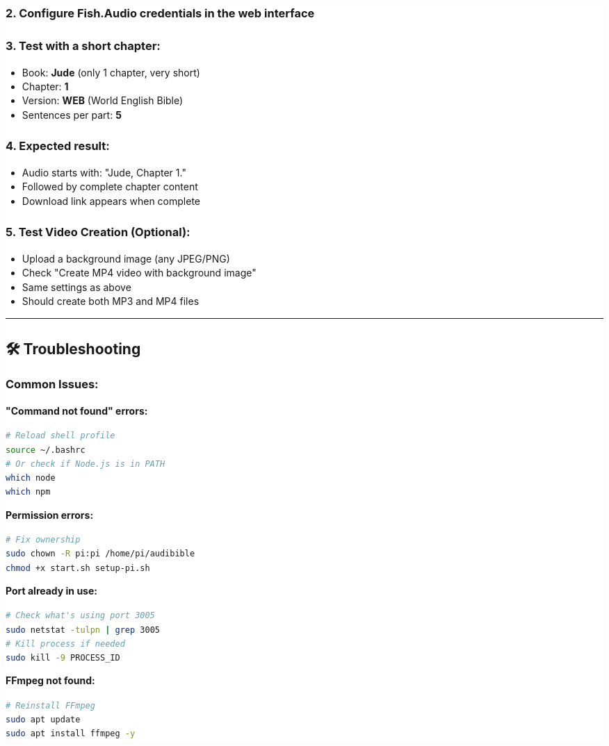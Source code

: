 ### 2. Configure Fish.Audio credentials in the web interface

### 3. Test with a short chapter:
- Book: **Jude** (only 1 chapter, very short)
- Chapter: **1**
- Version: **WEB** (World English Bible)
- Sentences per part: **5**

### 4. Expected result:
- Audio starts with: "Jude, Chapter 1."
- Followed by complete chapter content
- Download link appears when complete

### 5. Test Video Creation (Optional):
- Upload a background image (any JPEG/PNG)
- Check "Create MP4 video with background image"  
- Same settings as above
- Should create both MP3 and MP4 files

---

## 🛠️ Troubleshooting

### Common Issues:

**"Command not found" errors:**
```bash
# Reload shell profile
source ~/.bashrc
# Or check if Node.js is in PATH
which node
which npm
```

**Permission errors:**
```bash
# Fix ownership
sudo chown -R pi:pi /home/pi/audibible
chmod +x start.sh setup-pi.sh
```

**Port already in use:**
```bash
# Check what's using port 3005
sudo netstat -tulpn | grep 3005
# Kill process if needed
sudo kill -9 PROCESS_ID
```

**FFmpeg not found:**
```bash
# Reinstall FFmpeg
sudo apt update
sudo apt install ffmpeg -y
```
